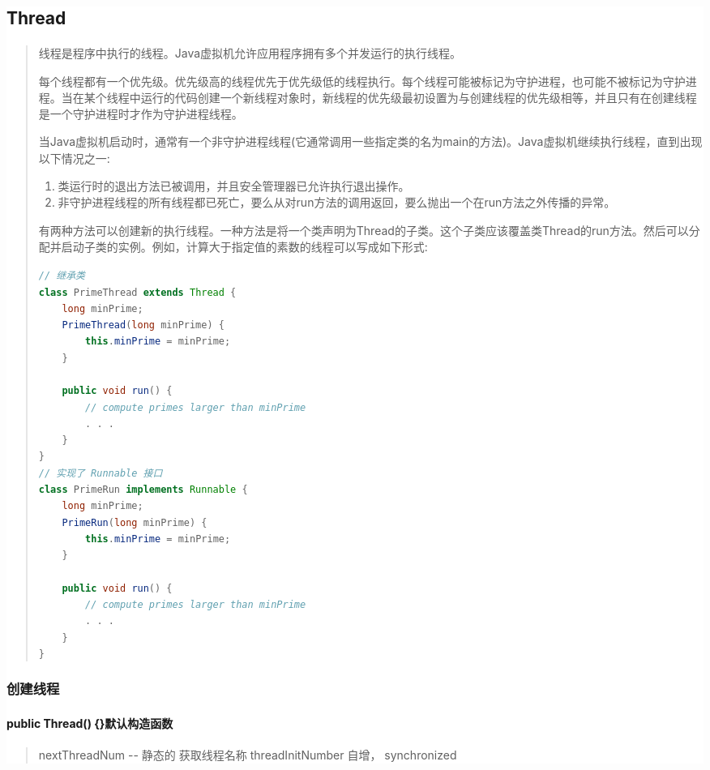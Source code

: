 ## Thread

> 线程是程序中执行的线程。Java虚拟机允许应用程序拥有多个并发运行的执行线程。
>
> 每个线程都有一个优先级。优先级高的线程优先于优先级低的线程执行。每个线程可能被标记为守护进程，也可能不被标记为守护进程。当在某个线程中运行的代码创建一个新线程对象时，新线程的优先级最初设置为与创建线程的优先级相等，并且只有在创建线程是一个守护进程时才作为守护进程线程。
>
> 当Java虚拟机启动时，通常有一个非守护进程线程(它通常调用一些指定类的名为main的方法)。Java虚拟机继续执行线程，直到出现以下情况之一:
>
> 1. 类运行时的退出方法已被调用，并且安全管理器已允许执行退出操作。
> 2. 非守护进程线程的所有线程都已死亡，要么从对run方法的调用返回，要么抛出一个在run方法之外传播的异常。
>
> 有两种方法可以创建新的执行线程。一种方法是将一个类声明为Thread的子类。这个子类应该覆盖类Thread的run方法。然后可以分配并启动子类的实例。例如，计算大于指定值的素数的线程可以写成如下形式:
>
> ```java
> // 继承类
> class PrimeThread extends Thread {
>     long minPrime;
>     PrimeThread(long minPrime) {
>         this.minPrime = minPrime;
>     }
> 
>     public void run() {
>         // compute primes larger than minPrime
>         . . .
>     }
> }
> // 实现了 Runnable 接口
> class PrimeRun implements Runnable {
>     long minPrime;
>     PrimeRun(long minPrime) {
>         this.minPrime = minPrime;
>     }
> 
>     public void run() {
>         // compute primes larger than minPrime
>         . . .
>     }
> }
> 
> ```
>
> 

### 创建线程

#### public Thread() {}默认构造函数

> nextThreadNum -- 静态的 获取线程名称  threadInitNumber 自增， synchronized
